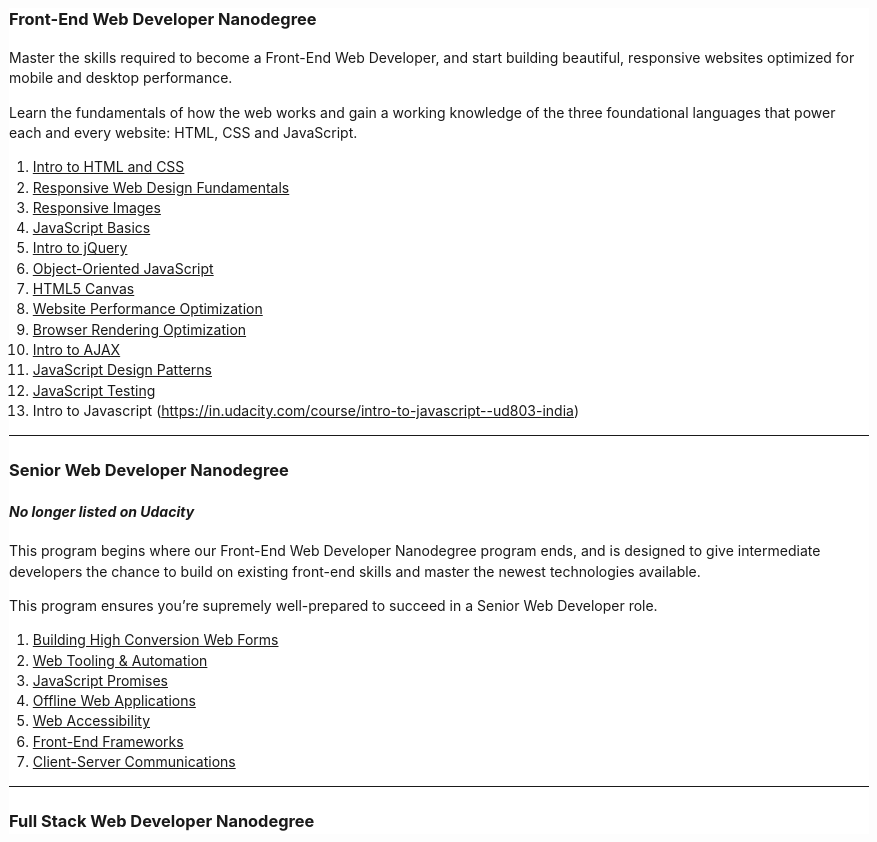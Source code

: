 
### Front-End Web Developer Nanodegree

Master the skills required to become a Front-End Web Developer, and start
building beautiful, responsive websites optimized for mobile and desktop
performance.

Learn the fundamentals of how the web works and gain a working knowledge of the
three foundational languages that power each and every website: HTML, CSS and
JavaScript.

1. [Intro to HTML and CSS](https://www.udacity.com/course/intro-to-html-and-css--ud304)
1. [Responsive Web Design Fundamentals](https://www.udacity.com/course/responsive-web-design-fundamentals--ud893)
1. [Responsive Images](https://www.udacity.com/course/responsive-images--ud882)
1. [JavaScript Basics](https://www.udacity.com/course/javascript-basics--ud804)
1. [Intro to jQuery](https://www.udacity.com/course/intro-to-jquery--ud245)
1. [Object-Oriented JavaScript](https://www.udacity.com/course/object-oriented-javascript--ud015)
1. [HTML5 Canvas](https://www.udacity.com/course/html5-canvas--ud292)
1. [Website Performance Optimization](https://www.udacity.com/course/website-performance-optimization--ud884)
1. [Browser Rendering Optimization](https://www.udacity.com/course/browser-rendering-optimization--ud860)
1. [Intro to AJAX](https://www.udacity.com/course/intro-to-ajax--ud110)
1. [JavaScript Design Patterns](https://www.udacity.com/course/javascript-design-patterns--ud989)
1. [JavaScript Testing](https://www.udacity.com/course/javascript-testing--ud549)
1. Intro to Javascript (https://in.udacity.com/course/intro-to-javascript--ud803-india)
---

### Senior Web Developer Nanodegree

#### _No longer listed on Udacity_

This program begins where our Front-End Web Developer Nanodegree program ends,
and is designed to give intermediate developers the chance to build on existing
front-end skills and master the newest technologies available.

This program ensures you’re supremely well-prepared to succeed in a Senior Web
Developer role.

1. [Building High Conversion Web Forms](https://www.udacity.com/course/building-high-conversion-web-forms--ud890)
1. [Web Tooling & Automation](https://www.udacity.com/course/web-tooling-automation--ud892)
1. [JavaScript Promises](https://www.udacity.com/course/javascript-promises--ud898)
1. [Offline Web Applications](https://www.udacity.com/course/offline-web-applications--ud899)
1. [Web Accessibility](https://www.udacity.com/course/web-accessibility--ud891)
1. [Front-End Frameworks](https://www.udacity.com/course/front-end-frameworks--ud894)
1. [Client-Server Communications](https://www.udacity.com/course/client-server-communication--ud897)

---

### Full Stack Web Developer Nanodegree
